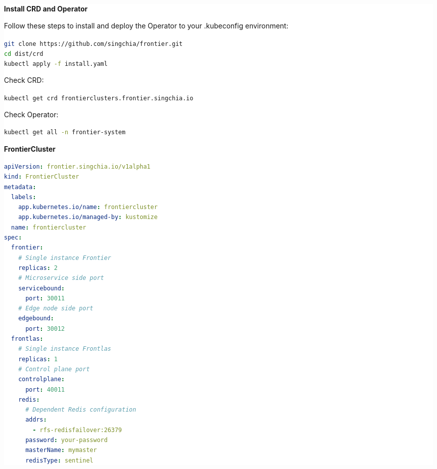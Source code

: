 **Install CRD and Operator**

Follow these steps to install and deploy the Operator to your .kubeconfig environment:

```bash
git clone https://github.com/singchia/frontier.git
cd dist/crd
kubectl apply -f install.yaml
```

Check CRD:

```bash
kubectl get crd frontierclusters.frontier.singchia.io
```

Check Operator:

```bash
kubectl get all -n frontier-system
```

**FrontierCluster**

```yaml
apiVersion: frontier.singchia.io/v1alpha1
kind: FrontierCluster
metadata:
  labels:
    app.kubernetes.io/name: frontiercluster
    app.kubernetes.io/managed-by: kustomize
  name: frontiercluster
spec:
  frontier:
    # Single instance Frontier
    replicas: 2
    # Microservice side port
    servicebound:
      port: 30011
    # Edge node side port
    edgebound:
      port: 30012
  frontlas:
    # Single instance Frontlas
    replicas: 1
    # Control plane port
    controlplane:
      port: 40011
    redis:
      # Dependent Redis configuration
      addrs:
        - rfs-redisfailover:26379
      password: your-password
      masterName: mymaster
      redisType: sentinel
```
